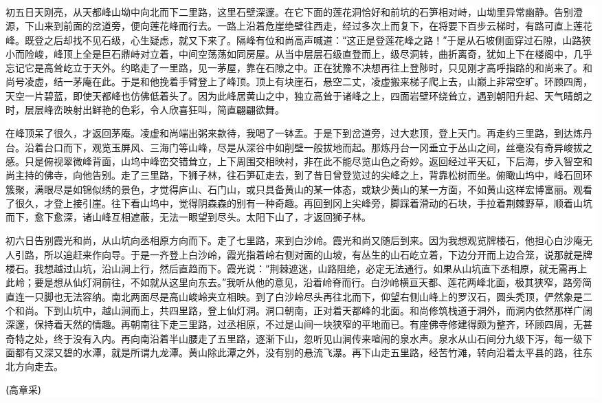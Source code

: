 <p>初五日天刚亮，从天都峰山坳中向北而下二里路，这里石壁深邃。在它下面的莲花洞恰好和前坑的石笋相对峙，山坳里异常幽静。告别澄源，下山来到前面的岔道旁，便向莲花峰而行去。一路上沿着危崖绝壁往西走，经过多次上而复下，在将要下百步云梯时，有路可直上莲花峰。既登之后却找不见石级，心生疑虑，就又下来了。隔峰有位和尚高声喊道：“这正是登莲花峰之路！”于是从石坡侧面穿过石隙，山路狭小而险峻，峰顶上全是巨石鼎峙对立着，中间空荡荡如同房屋。从当中层层石级直登而上，级尽洞转，曲折离奇，犹如上下在楼阁中，几乎忘记它是高耸屹立于天外。约略走了一里路，见一茅屋，靠在石隙之中。正在犹豫不决想再往上登陟时，只见刚才高呼指路的和尚来了。和尚号凌虚，结一茅庵在此。于是和他挽着手臂登上了峰顶。顶上有块崖石，悬空二丈，凌虚搬来梯子爬上去，山巅上非常空旷。环顾四周，天空一片碧蓝，即使天都峰也仿佛低着头了。因为此峰居黄山之中，独立高耸于诸峰之上，四面岩壁环绕耸立，遇到朝阳升起、天气晴朗之时，层层峰峦映射出鲜艳的色彩，令人欣喜狂叫，简直翩翩欲舞。</p>
<p>在峰顶呆了很久，才返回茅庵。凌虚和尚端出粥来款待，我喝了一钵盂。于是下到岔道旁，过大悲顶，登上天门。再走约三里路，到达炼丹台。沿着台口而下，观览玉屏风、三海门等山峰，尽是从深谷中如削壁一般拔地而起。那炼丹台一冈垂立于丛山之间，丝毫没有奇异峻拔之感。只是俯视翠微峰背面，山坞中峰峦交错耸立，上下周围交相映衬，非在此不能尽览山色之奇妙。返回经过平天矼，下后海，步入智空和尚主持的佛寺，向他告别。走了三里路，下狮子林，往石笋矼走去，到了昔日曾登览过的尖峰之上，背靠松树而坐。俯瞰山坞中，峰石回环簇聚，满眼尽是如锦似绣的景色，才觉得庐山、石门山，或只具备黄山的某一体态，或缺少黄山的某一方面，不如黄山这样宏博富丽。观看了很久，才登上接引崖。往下看山坞中，觉得阴森森的别有一种奇趣。再回到冈上尖峰旁，脚踩着滑动的石块，手拉着荆棘野草，顺着山坑而下，愈下愈深，诸山峰互相遮蔽，无法一眼望到尽头。太阳下山了，才返回狮子林。</p>
<p>初六日告别霞光和尚，从山坑向丞相原方向而下。走了七里路，来到白沙岭。霞光和尚又随后到来。因为我想观览牌楼石，他担心白沙庵无人引路，所以追赶来作向导。于是一齐登上白沙岭，霞光指着岭右侧对面的山坡，有丛生的山石屹立着，下边分开而上边合笼，说那就是牌楼石。我想越过山坑，沿山涧上行，然后直趋而下。霞光说：“荆棘遮迷，山路阻绝，必定无法通行。如果从山坑直下丞相原，就无需再上此岭；要是想从仙灯洞前往，不如就从这里向东去。”我听从他的意见，沿着岭脊而行。白沙岭横亘天都、莲花两峰北面，极其狭窄，路旁简直连一只脚也无法容纳。南北两面尽是高山峻岭夹立相映。到了白沙岭尽头再往北而下，仰望右侧山峰上的罗汉石，圆头秃顶，俨然象是二个和尚。下到山坑中，越山涧而上，共四里路，登上仙灯洞。洞口朝南，正对着天都峰的北面。和尚修筑栈道于洞外，而洞内依然那样广阔深邃，保持着天然的情趣。再朝南往下走三里路，过丞相原，不过是山间一块狭窄的平地而已。有座佛寺修建得颇为整齐，环顾四周，无甚奇特之处，终于没有入内。再向南沿着半山腰走了五里路，逐渐下山，忽听见山涧传来喧闹的泉水声。泉水从山石间分九级下泻，每一级下面都有又深又碧的水潭，就是所谓九龙潭。黄山除此潭之外，没有别的悬流飞瀑。再下山走五里路，经苦竹滩，转向沿着太平县的路，往东北方向走去。</p>
<p>(高章采)</p>
